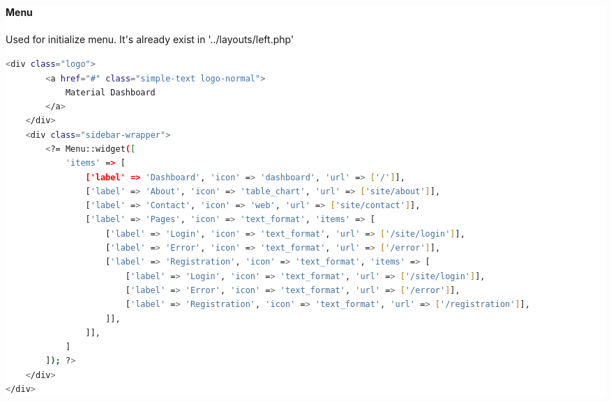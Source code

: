 #### Menu
Used for initialize menu. It's already exist in '../layouts/left.php'
```bash
<div class="logo">
        <a href="#" class="simple-text logo-normal">
            Material Dashboard 
        </a>
    </div>
    <div class="sidebar-wrapper">
        <?= Menu::widget([
            'items' => [
                ['label' => 'Dashboard', 'icon' => 'dashboard', 'url' => ['/']],
                ['label' => 'About', 'icon' => 'table_chart', 'url' => ['site/about']],
                ['label' => 'Contact', 'icon' => 'web', 'url' => ['site/contact']],
                ['label' => 'Pages', 'icon' => 'text_format', 'items' => [
                    ['label' => 'Login', 'icon' => 'text_format', 'url' => ['/site/login']],
                    ['label' => 'Error', 'icon' => 'text_format', 'url' => ['/error']],
                    ['label' => 'Registration', 'icon' => 'text_format', 'items' => [
                        ['label' => 'Login', 'icon' => 'text_format', 'url' => ['/site/login']],
                        ['label' => 'Error', 'icon' => 'text_format', 'url' => ['/error']],
                        ['label' => 'Registration', 'icon' => 'text_format', 'url' => ['/registration']],
                    ]],
                ]],
            ]
        ]); ?>    
    </div>
</div>
```
